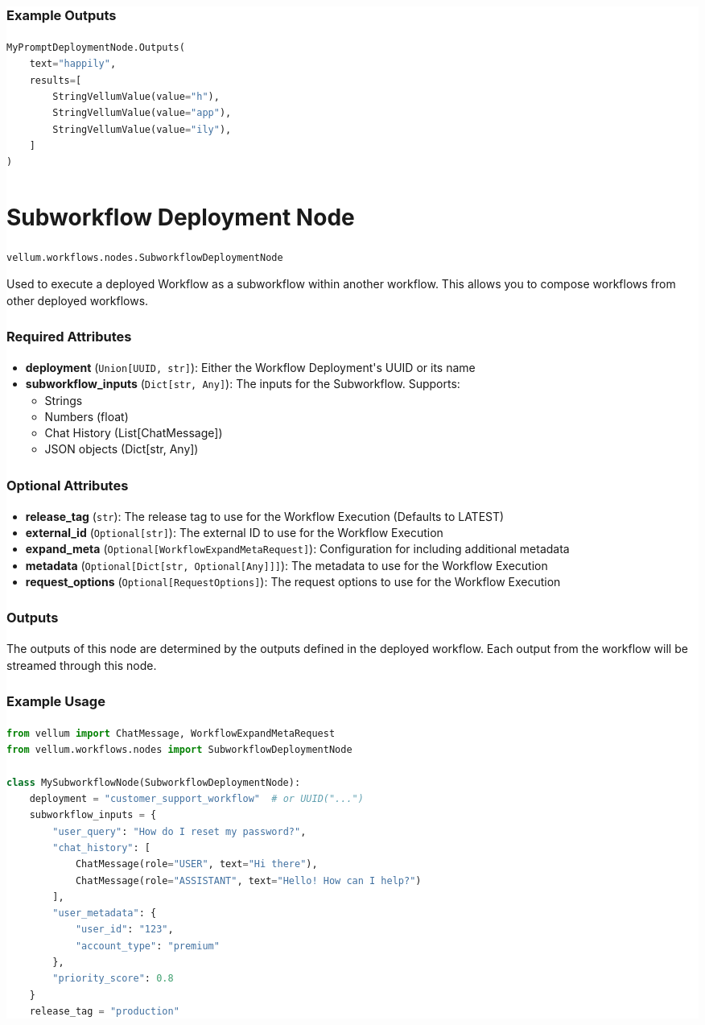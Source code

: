 ### Example Outputs

```python
MyPromptDeploymentNode.Outputs(
    text="happily",
    results=[
        StringVellumValue(value="h"),
        StringVellumValue(value="app"),
        StringVellumValue(value="ily"),
    ]
)
```

# Subworkflow Deployment Node

`vellum.workflows.nodes.SubworkflowDeploymentNode`

Used to execute a deployed Workflow as a subworkflow within another workflow. This allows you to compose workflows from other deployed workflows.

### Required Attributes
- **deployment** (`Union[UUID, str]`): Either the Workflow Deployment's UUID or its name
- **subworkflow_inputs** (`Dict[str, Any]`): The inputs for the Subworkflow. Supports:
  - Strings
  - Numbers (float)
  - Chat History (List[ChatMessage])
  - JSON objects (Dict[str, Any])

### Optional Attributes
- **release_tag** (`str`): The release tag to use for the Workflow Execution (Defaults to LATEST)
- **external_id** (`Optional[str]`): The external ID to use for the Workflow Execution
- **expand_meta** (`Optional[WorkflowExpandMetaRequest]`): Configuration for including additional metadata
- **metadata** (`Optional[Dict[str, Optional[Any]]]`): The metadata to use for the Workflow Execution
- **request_options** (`Optional[RequestOptions]`): The request options to use for the Workflow Execution

### Outputs
The outputs of this node are determined by the outputs defined in the deployed workflow. Each output from the workflow will be streamed through this node.

### Example Usage

```python
from vellum import ChatMessage, WorkflowExpandMetaRequest
from vellum.workflows.nodes import SubworkflowDeploymentNode

class MySubworkflowNode(SubworkflowDeploymentNode):
    deployment = "customer_support_workflow"  # or UUID("...")
    subworkflow_inputs = {
        "user_query": "How do I reset my password?",
        "chat_history": [
            ChatMessage(role="USER", text="Hi there"),
            ChatMessage(role="ASSISTANT", text="Hello! How can I help?")
        ],
        "user_metadata": {
            "user_id": "123",
            "account_type": "premium"
        },
        "priority_score": 0.8
    }
    release_tag = "production"
```